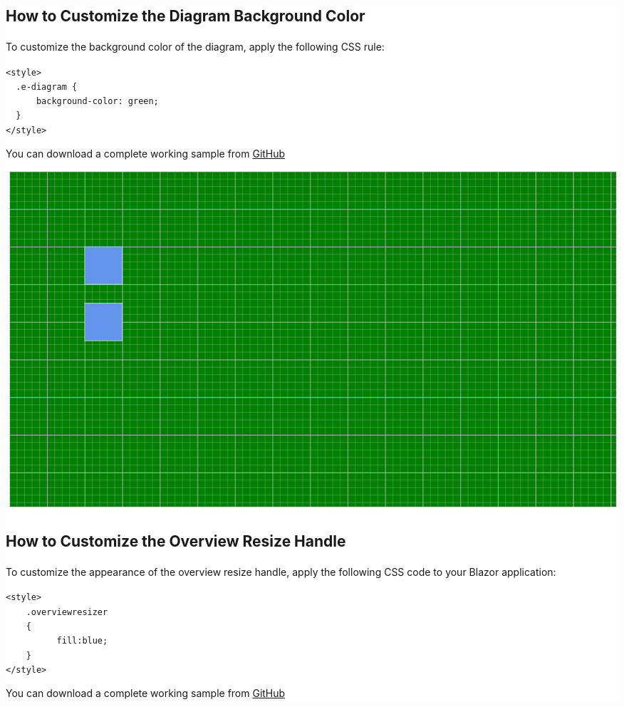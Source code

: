 ## How to Customize the Diagram Background Color

To customize the background color of the diagram, apply the following CSS rule:

```cshtml
<style>
  .e-diagram {
      background-color: green;
  }
</style>
```
You can download a complete working sample from [GitHub](https://github.com/SyncfusionExamples/Blazor-Diagram-Examples/tree/master/UG-Samples/Style/DiagramBackground)

![Diagram Background color in Blazor Diagram](images/Diagram-Background.png)

## How to Customize the Overview Resize Handle

To customize the appearance of the overview resize handle, apply the following CSS code to your Blazor application:

```cshtml
<style>
    .overviewresizer
    {
          fill:blue;
    }
</style>
```
You can download a complete working sample from [GitHub](https://github.com/SyncfusionExamples/Blazor-Diagram-Examples/tree/master/UG-Samples/Style/OverviewResizer)
